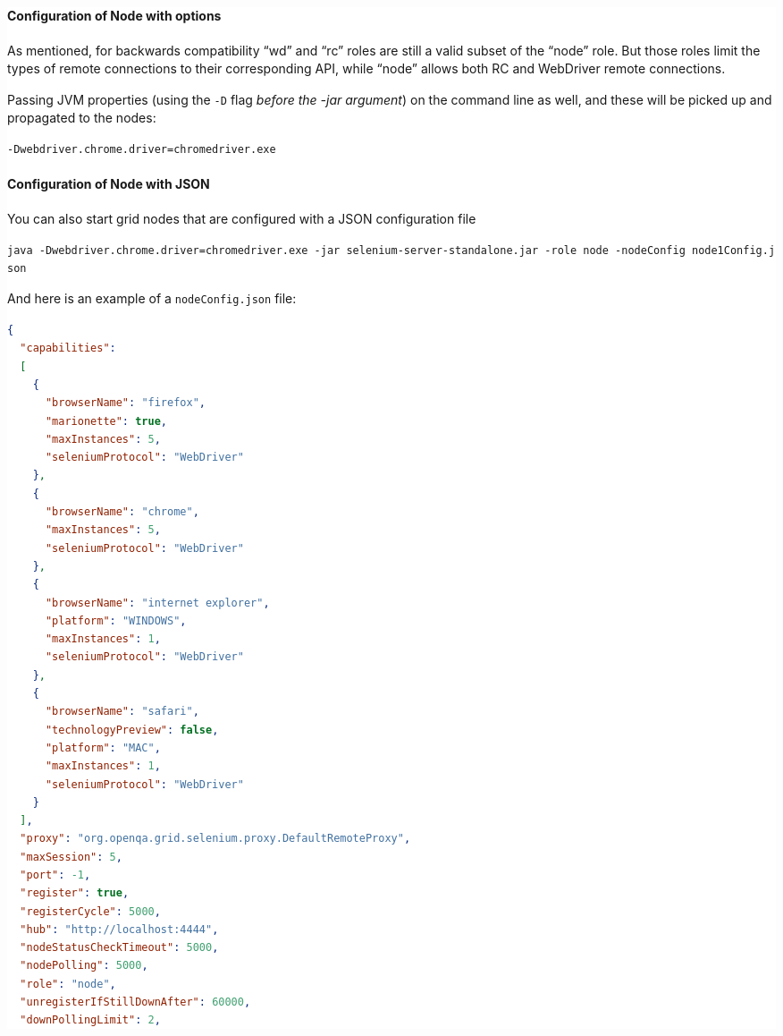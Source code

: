 
#### Configuration of Node with options

As mentioned, for backwards compatibility
“wd” and “rc” roles are still a valid subset of the “node” role.
But those roles limit the types of remote connections to their corresponding API,
while “node” allows both RC and WebDriver remote connections.

Passing JVM properties (using the `-D` flag
_before the -jar argument_)
on the command line as well,
and these will be picked up and propagated to the nodes:

`-Dwebdriver.chrome.driver=chromedriver.exe`


#### Configuration of Node with JSON

You can also start grid nodes that are configured
with a JSON configuration file

```shell
java -Dwebdriver.chrome.driver=chromedriver.exe -jar selenium-server-standalone.jar -role node -nodeConfig node1Config.json
```

And here is an example of a `nodeConfig.json` file:

```json
{
  "capabilities":
  [
    {
      "browserName": "firefox",
      "marionette": true,
      "maxInstances": 5,
      "seleniumProtocol": "WebDriver"
    },
    {
      "browserName": "chrome",
      "maxInstances": 5,
      "seleniumProtocol": "WebDriver"
    },
    {
      "browserName": "internet explorer",
      "platform": "WINDOWS",
      "maxInstances": 1,
      "seleniumProtocol": "WebDriver"
    },
    {
      "browserName": "safari",
      "technologyPreview": false,
      "platform": "MAC",
      "maxInstances": 1,
      "seleniumProtocol": "WebDriver"
    }
  ],
  "proxy": "org.openqa.grid.selenium.proxy.DefaultRemoteProxy",
  "maxSession": 5,
  "port": -1,
  "register": true,
  "registerCycle": 5000,
  "hub": "http://localhost:4444",
  "nodeStatusCheckTimeout": 5000,
  "nodePolling": 5000,
  "role": "node",
  "unregisterIfStillDownAfter": 60000,
  "downPollingLimit": 2,
```